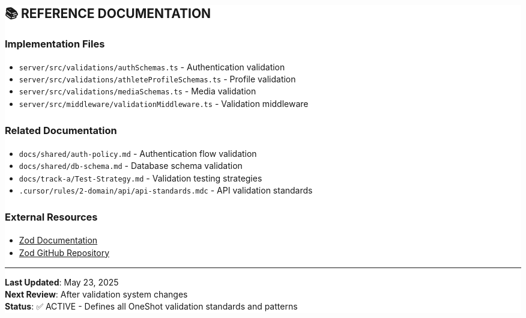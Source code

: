 
## 📚 REFERENCE DOCUMENTATION

### Implementation Files
- `server/src/validations/authSchemas.ts` - Authentication validation
- `server/src/validations/athleteProfileSchemas.ts` - Profile validation
- `server/src/validations/mediaSchemas.ts` - Media validation
- `server/src/middleware/validationMiddleware.ts` - Validation middleware

### Related Documentation
- `docs/shared/auth-policy.md` - Authentication flow validation
- `docs/shared/db-schema.md` - Database schema validation
- `docs/track-a/Test-Strategy.md` - Validation testing strategies
- `.cursor/rules/2-domain/api/api-standards.mdc` - API validation standards

### External Resources
- [Zod Documentation](https://zod.dev/)
- [Zod GitHub Repository](https://github.com/colinhacks/zod)

---

**Last Updated**: May 23, 2025  
**Next Review**: After validation system changes  
**Status**: ✅ ACTIVE - Defines all OneShot validation standards and patterns